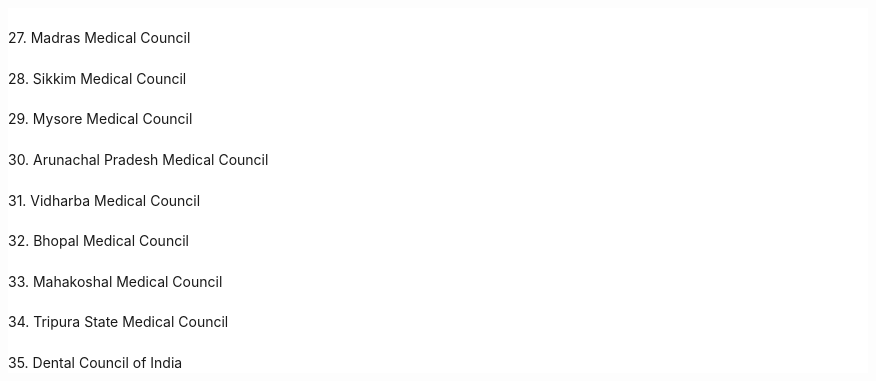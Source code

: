\
27\. Madras Medical Council\
\
28\. Sikkim Medical Council\
\
29\. Mysore Medical Council\
\
30\. Arunachal Pradesh Medical Council\
\
31\. Vidharba Medical Council\
\
32\. Bhopal Medical Council\
\
33\. Mahakoshal Medical Council\
\
34\. Tripura State Medical Council\
\
35\. Dental Council of India
